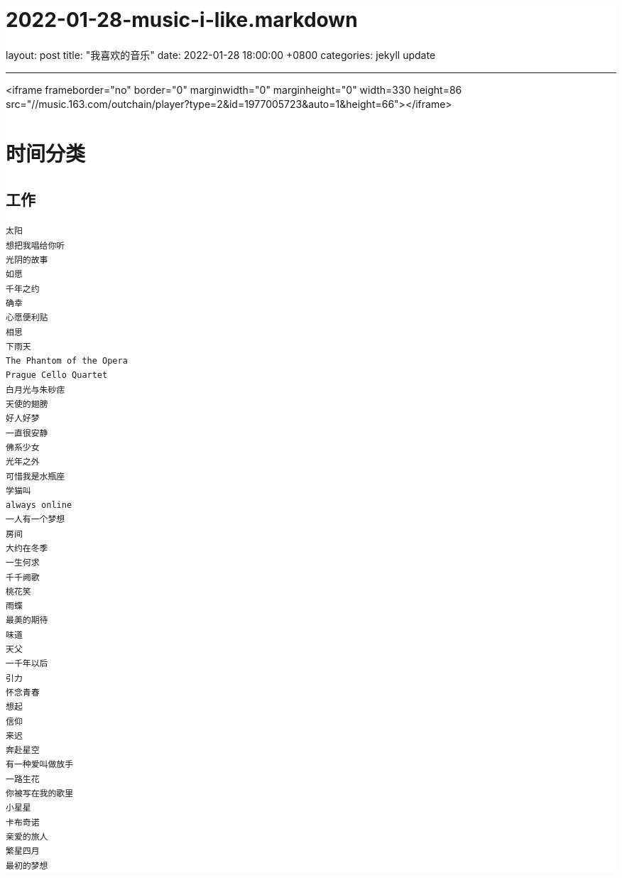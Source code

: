 # 2022-01-28-music-i-like.markdown

layout: post
title:  "我喜欢的音乐"
date:   2022-01-28 18:00:00 +0800
categories: jekyll update

***

\<iframe frameborder="no" border="0" marginwidth="0" marginheight="0" width=330 height=86 src="//music.163.com/outchain/player?type=2\&id=1977005723\&auto=1\&height=66">\</iframe>

# 时间分类

## 工作

```纯文本
太阳
想把我唱给你听
光阴的故事
如愿
千年之约
确幸
心愿便利贴
相思
下雨天
The Phantom of the Opera
Prague Cello Quartet
白月光与朱砂痣
天使的翅膀
好人好梦
一直很安静
佛系少女
光年之外
可惜我是水瓶座
学猫叫
always online
一人有一个梦想
房间
大约在冬季
一生何求
千千阙歌
桃花笑
雨蝶
最美的期待
味道
天父
一千年以后
引力
怀念青春
想起
信仰
来迟
奔赴星空
有一种爱叫做放手
一路生花
你被写在我的歌里
小星星
卡布奇诺
亲爱的旅人
繁星四月
最初的梦想
```